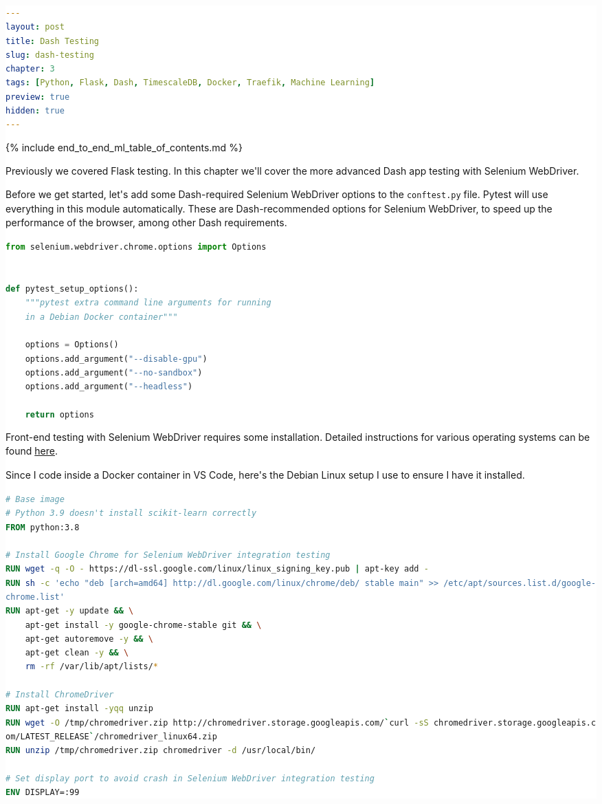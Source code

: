 ```yaml
---
layout: post
title: Dash Testing
slug: dash-testing
chapter: 3
tags: [Python, Flask, Dash, TimescaleDB, Docker, Traefik, Machine Learning]
preview: true
hidden: true
---
```


{% include end_to_end_ml_table_of_contents.md %}


Previously we covered Flask testing. In this chapter we'll cover the more advanced Dash app testing with Selenium WebDriver.

Before we get started, let's add some Dash-required Selenium WebDriver options to the `conftest.py` file. Pytest will use everything in this module automatically. These are Dash-recommended options for Selenium WebDriver, to speed up the performance of the browser, among other Dash requirements.

```python
from selenium.webdriver.chrome.options import Options


def pytest_setup_options():
    """pytest extra command line arguments for running
    in a Debian Docker container"""

    options = Options()
    options.add_argument("--disable-gpu")
    options.add_argument("--no-sandbox")
    options.add_argument("--headless")

    return options
```

Front-end testing with Selenium WebDriver requires some installation. Detailed instructions for various operating systems can be found [here](https://selenium-python.readthedocs.io/installation.html). 

Since I code inside a Docker container in VS Code, here's the Debian Linux setup I use to ensure I have it installed.

```dockerfile
# Base image
# Python 3.9 doesn't install scikit-learn correctly
FROM python:3.8

# Install Google Chrome for Selenium WebDriver integration testing
RUN wget -q -O - https://dl-ssl.google.com/linux/linux_signing_key.pub | apt-key add -
RUN sh -c 'echo "deb [arch=amd64] http://dl.google.com/linux/chrome/deb/ stable main" >> /etc/apt/sources.list.d/google-chrome.list'
RUN apt-get -y update && \
    apt-get install -y google-chrome-stable git && \
    apt-get autoremove -y && \
    apt-get clean -y && \
    rm -rf /var/lib/apt/lists/*

# Install ChromeDriver
RUN apt-get install -yqq unzip
RUN wget -O /tmp/chromedriver.zip http://chromedriver.storage.googleapis.com/`curl -sS chromedriver.storage.googleapis.com/LATEST_RELEASE`/chromedriver_linux64.zip
RUN unzip /tmp/chromedriver.zip chromedriver -d /usr/local/bin/

# Set display port to avoid crash in Selenium WebDriver integration testing
ENV DISPLAY=:99
```